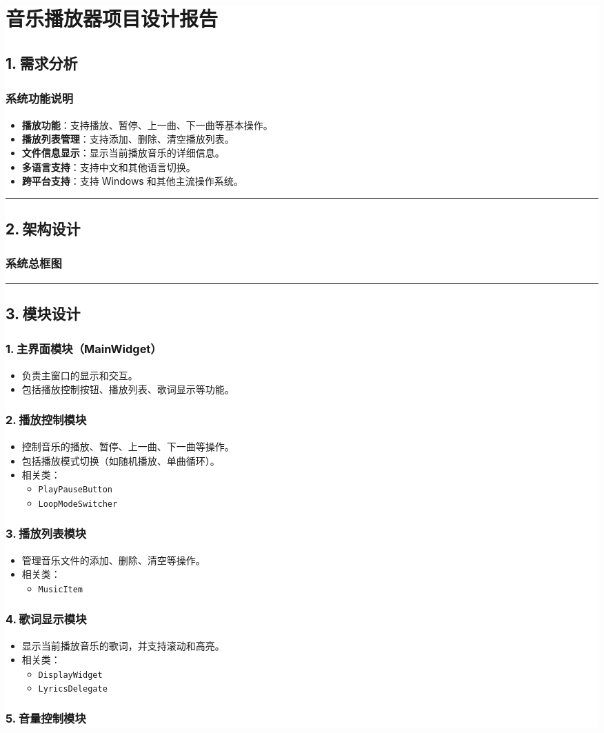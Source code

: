 # 音乐播放器项目设计报告

## 1. 需求分析

### 系统功能说明

- **播放功能**：支持播放、暂停、上一曲、下一曲等基本操作。
- **播放列表管理**：支持添加、删除、清空播放列表。
- **文件信息显示**：显示当前播放音乐的详细信息。
- **多语言支持**：支持中文和其他语言切换。
- **跨平台支持**：支持 Windows 和其他主流操作系统。

---

## 2. 架构设计

### 系统总框图

---

## 3. 模块设计
### 1. **主界面模块（MainWidget）**

* 负责主窗口的显示和交互。
* 包括播放控制按钮、播放列表、歌词显示等功能。

### 2. **播放控制模块**

* 控制音乐的播放、暂停、上一曲、下一曲等操作。
* 包括播放模式切换（如随机播放、单曲循环）。
* 相关类：
  * `PlayPauseButton`
  * `LoopModeSwitcher`

### 3. **播放列表模块**

* 管理音乐文件的添加、删除、清空等操作。
* 相关类：
  * `MusicItem`

### 4. **歌词显示模块**

* 显示当前播放音乐的歌词，并支持滚动和高亮。
* 相关类：
  * `DisplayWidget`
  * `LyricsDelegate`

### 5. **音量控制模块**

